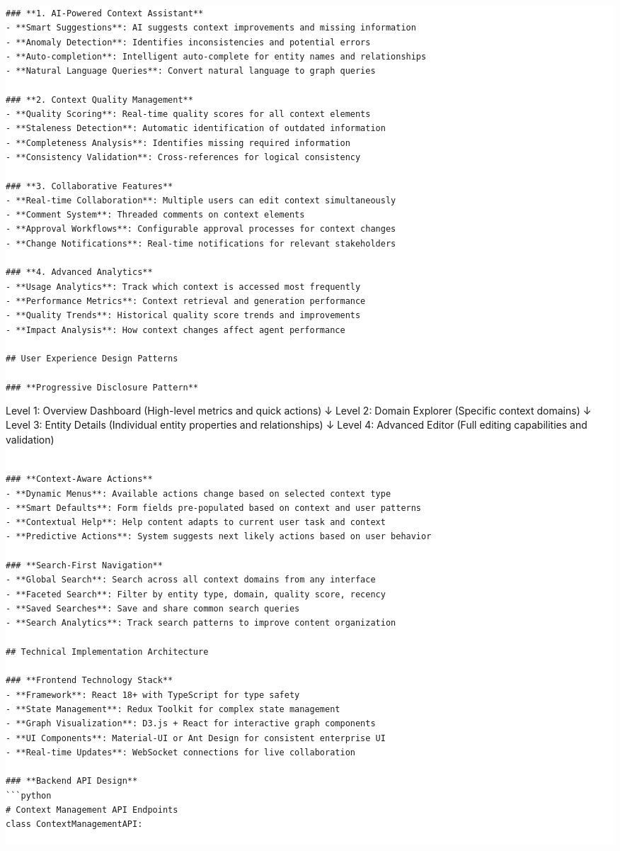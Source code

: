 ```
### **1. AI-Powered Context Assistant**
- **Smart Suggestions**: AI suggests context improvements and missing information
- **Anomaly Detection**: Identifies inconsistencies and potential errors
- **Auto-completion**: Intelligent auto-complete for entity names and relationships
- **Natural Language Queries**: Convert natural language to graph queries

### **2. Context Quality Management**
- **Quality Scoring**: Real-time quality scores for all context elements
- **Staleness Detection**: Automatic identification of outdated information
- **Completeness Analysis**: Identifies missing required information
- **Consistency Validation**: Cross-references for logical consistency

### **3. Collaborative Features**
- **Real-time Collaboration**: Multiple users can edit context simultaneously
- **Comment System**: Threaded comments on context elements
- **Approval Workflows**: Configurable approval processes for context changes
- **Change Notifications**: Real-time notifications for relevant stakeholders

### **4. Advanced Analytics**
- **Usage Analytics**: Track which context is accessed most frequently
- **Performance Metrics**: Context retrieval and generation performance
- **Quality Trends**: Historical quality score trends and improvements
- **Impact Analysis**: How context changes affect agent performance

## User Experience Design Patterns

### **Progressive Disclosure Pattern**
```
Level 1: Overview Dashboard (High-level metrics and quick actions)
    ↓
Level 2: Domain Explorer (Specific context domains)
    ↓
Level 3: Entity Details (Individual entity properties and relationships)
    ↓
Level 4: Advanced Editor (Full editing capabilities and validation)
```

### **Context-Aware Actions**
- **Dynamic Menus**: Available actions change based on selected context type
- **Smart Defaults**: Form fields pre-populated based on context and user patterns
- **Contextual Help**: Help content adapts to current user task and context
- **Predictive Actions**: System suggests next likely actions based on user behavior

### **Search-First Navigation**
- **Global Search**: Search across all context domains from any interface
- **Faceted Search**: Filter by entity type, domain, quality score, recency
- **Saved Searches**: Save and share common search queries
- **Search Analytics**: Track search patterns to improve content organization

## Technical Implementation Architecture

### **Frontend Technology Stack**
- **Framework**: React 18+ with TypeScript for type safety
- **State Management**: Redux Toolkit for complex state management
- **Graph Visualization**: D3.js + React for interactive graph components
- **UI Components**: Material-UI or Ant Design for consistent enterprise UI
- **Real-time Updates**: WebSocket connections for live collaboration

### **Backend API Design**
```python
# Context Management API Endpoints
class ContextManagementAPI:
    
```